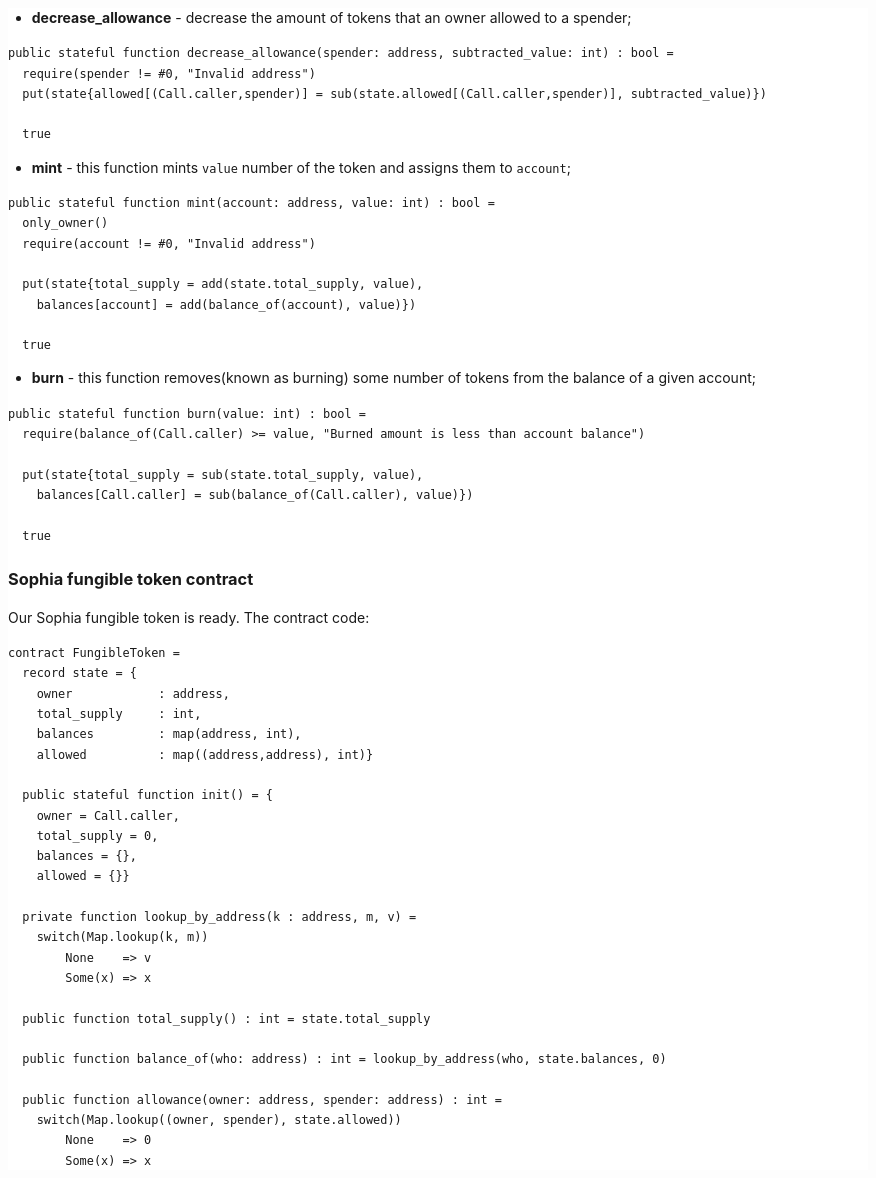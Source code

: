 - **decrease_allowance** - decrease the amount of tokens that an owner allowed to a spender;

```
public stateful function decrease_allowance(spender: address, subtracted_value: int) : bool =
  require(spender != #0, "Invalid address")
  put(state{allowed[(Call.caller,spender)] = sub(state.allowed[(Call.caller,spender)], subtracted_value)})

  true
```

- **mint** - this function mints `value` number of the token and assigns them to `account`;

```
public stateful function mint(account: address, value: int) : bool =
  only_owner()
  require(account != #0, "Invalid address")

  put(state{total_supply = add(state.total_supply, value),
    balances[account] = add(balance_of(account), value)})

  true
```

- **burn** - this function removes(known as burning) some number of tokens from the balance of a given account;

```
public stateful function burn(value: int) : bool =
  require(balance_of(Call.caller) >= value, "Burned amount is less than account balance")

  put(state{total_supply = sub(state.total_supply, value),
    balances[Call.caller] = sub(balance_of(Call.caller), value)})

  true
```

### Sophia fungible token contract

Our Sophia fungible token is ready. The contract code:

```javascript=
contract FungibleToken =
  record state = {
    owner            : address,
    total_supply     : int,
    balances         : map(address, int),
    allowed          : map((address,address), int)}

  public stateful function init() = {
    owner = Call.caller,
    total_supply = 0,
    balances = {},
    allowed = {}}

  private function lookup_by_address(k : address, m, v) =
  	switch(Map.lookup(k, m))
	    None    => v
	    Some(x) => x

  public function total_supply() : int = state.total_supply

  public function balance_of(who: address) : int = lookup_by_address(who, state.balances, 0)

  public function allowance(owner: address, spender: address) : int =
    switch(Map.lookup((owner, spender), state.allowed))
	    None    => 0
	    Some(x) => x
```